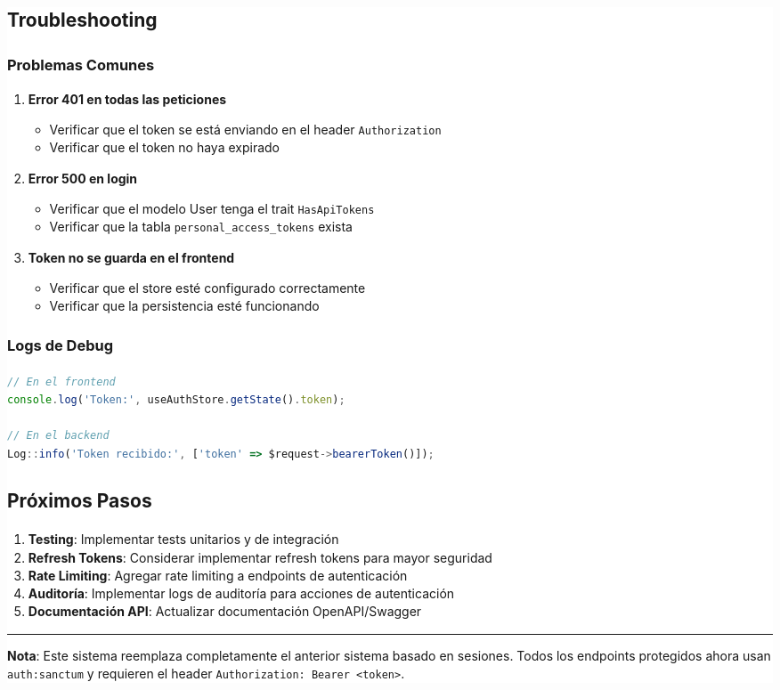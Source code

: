 ## Troubleshooting

### Problemas Comunes

1. **Error 401 en todas las peticiones**
   - Verificar que el token se está enviando en el header `Authorization`
   - Verificar que el token no haya expirado

2. **Error 500 en login**
   - Verificar que el modelo User tenga el trait `HasApiTokens`
   - Verificar que la tabla `personal_access_tokens` exista

3. **Token no se guarda en el frontend**
   - Verificar que el store esté configurado correctamente
   - Verificar que la persistencia esté funcionando

### Logs de Debug

```typescript
// En el frontend
console.log('Token:', useAuthStore.getState().token);

// En el backend
Log::info('Token recibido:', ['token' => $request->bearerToken()]);
```

## Próximos Pasos

1. **Testing**: Implementar tests unitarios y de integración
2. **Refresh Tokens**: Considerar implementar refresh tokens para mayor seguridad
3. **Rate Limiting**: Agregar rate limiting a endpoints de autenticación
4. **Auditoría**: Implementar logs de auditoría para acciones de autenticación
5. **Documentación API**: Actualizar documentación OpenAPI/Swagger

---

**Nota**: Este sistema reemplaza completamente el anterior sistema basado en sesiones. Todos los endpoints protegidos ahora usan `auth:sanctum` y requieren el header `Authorization: Bearer <token>`. 